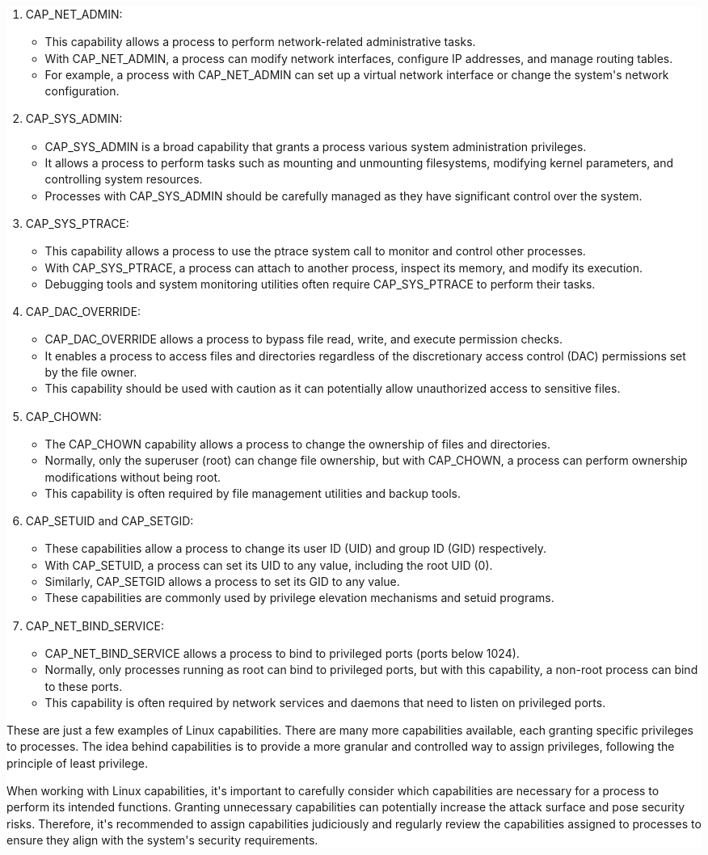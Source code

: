 1. CAP_NET_ADMIN:
   - This capability allows a process to perform network-related administrative tasks.
   - With CAP_NET_ADMIN, a process can modify network interfaces, configure IP addresses, and manage routing tables.
   - For example, a process with CAP_NET_ADMIN can set up a virtual network interface or change the system's network configuration.

2. CAP_SYS_ADMIN:
   - CAP_SYS_ADMIN is a broad capability that grants a process various system administration privileges.
   - It allows a process to perform tasks such as mounting and unmounting filesystems, modifying kernel parameters, and controlling system resources.
   - Processes with CAP_SYS_ADMIN should be carefully managed as they have significant control over the system.

3. CAP_SYS_PTRACE:
   - This capability allows a process to use the ptrace system call to monitor and control other processes.
   - With CAP_SYS_PTRACE, a process can attach to another process, inspect its memory, and modify its execution.
   - Debugging tools and system monitoring utilities often require CAP_SYS_PTRACE to perform their tasks.

4. CAP_DAC_OVERRIDE:
   - CAP_DAC_OVERRIDE allows a process to bypass file read, write, and execute permission checks.
   - It enables a process to access files and directories regardless of the discretionary access control (DAC) permissions set by the file owner.
   - This capability should be used with caution as it can potentially allow unauthorized access to sensitive files.

5. CAP_CHOWN:
   - The CAP_CHOWN capability allows a process to change the ownership of files and directories.
   - Normally, only the superuser (root) can change file ownership, but with CAP_CHOWN, a process can perform ownership modifications without being root.
   - This capability is often required by file management utilities and backup tools.

6. CAP_SETUID and CAP_SETGID:
   - These capabilities allow a process to change its user ID (UID) and group ID (GID) respectively.
   - With CAP_SETUID, a process can set its UID to any value, including the root UID (0).
   - Similarly, CAP_SETGID allows a process to set its GID to any value.
   - These capabilities are commonly used by privilege elevation mechanisms and setuid programs.

7. CAP_NET_BIND_SERVICE:
   - CAP_NET_BIND_SERVICE allows a process to bind to privileged ports (ports below 1024).
   - Normally, only processes running as root can bind to privileged ports, but with this capability, a non-root process can bind to these ports.
   - This capability is often required by network services and daemons that need to listen on privileged ports.

These are just a few examples of Linux capabilities. There are many more capabilities available, each granting specific privileges to processes. The idea behind capabilities is to provide a more granular and controlled way to assign privileges, following the principle of least privilege.

When working with Linux capabilities, it's important to carefully consider which capabilities are necessary for a process to perform its intended functions. Granting unnecessary capabilities can potentially increase the attack surface and pose security risks. Therefore, it's recommended to assign capabilities judiciously and regularly review the capabilities assigned to processes to ensure they align with the system's security requirements.
